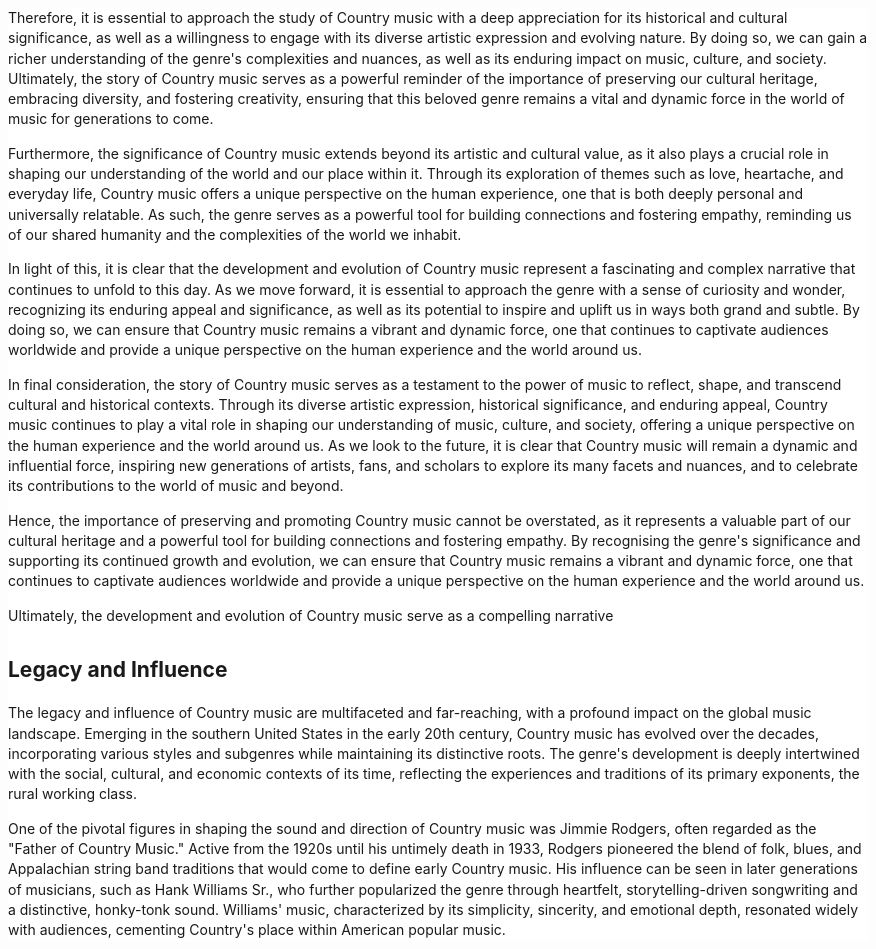 Therefore, it is essential to approach the study of Country music with a deep appreciation for its historical and cultural significance, as well as a willingness to engage with its diverse artistic expression and evolving nature. By doing so, we can gain a richer understanding of the genre's complexities and nuances, as well as its enduring impact on music, culture, and society. Ultimately, the story of Country music serves as a powerful reminder of the importance of preserving our cultural heritage, embracing diversity, and fostering creativity, ensuring that this beloved genre remains a vital and dynamic force in the world of music for generations to come. 

Furthermore, the significance of Country music extends beyond its artistic and cultural value, as it also plays a crucial role in shaping our understanding of the world and our place within it. Through its exploration of themes such as love, heartache, and everyday life, Country music offers a unique perspective on the human experience, one that is both deeply personal and universally relatable. As such, the genre serves as a powerful tool for building connections and fostering empathy, reminding us of our shared humanity and the complexities of the world we inhabit.

In light of this, it is clear that the development and evolution of Country music represent a fascinating and complex narrative that continues to unfold to this day. As we move forward, it is essential to approach the genre with a sense of curiosity and wonder, recognizing its enduring appeal and significance, as well as its potential to inspire and uplift us in ways both grand and subtle. By doing so, we can ensure that Country music remains a vibrant and dynamic force, one that continues to captivate audiences worldwide and provide a unique perspective on the human experience and the world around us. 

In final consideration, the story of Country music serves as a testament to the power of music to reflect, shape, and transcend cultural and historical contexts. Through its diverse artistic expression, historical significance, and enduring appeal, Country music continues to play a vital role in shaping our understanding of music, culture, and society, offering a unique perspective on the human experience and the world around us. As we look to the future, it is clear that Country music will remain a dynamic and influential force, inspiring new generations of artists, fans, and scholars to explore its many facets and nuances, and to celebrate its contributions to the world of music and beyond. 

Hence, the importance of preserving and promoting Country music cannot be overstated, as it represents a valuable part of our cultural heritage and a powerful tool for building connections and fostering empathy. By recognising the genre's significance and supporting its continued growth and evolution, we can ensure that Country music remains a vibrant and dynamic force, one that continues to captivate audiences worldwide and provide a unique perspective on the human experience and the world around us. 

Ultimately, the development and evolution of Country music serve as a compelling narrative

## Legacy and Influence

The legacy and influence of Country music are multifaceted and far-reaching, with a profound impact on the global music landscape. Emerging in the southern United States in the early 20th century, Country music has evolved over the decades, incorporating various styles and subgenres while maintaining its distinctive roots. The genre's development is deeply intertwined with the social, cultural, and economic contexts of its time, reflecting the experiences and traditions of its primary exponents, the rural working class.

One of the pivotal figures in shaping the sound and direction of Country music was Jimmie Rodgers, often regarded as the "Father of Country Music." Active from the 1920s until his untimely death in 1933, Rodgers pioneered the blend of folk, blues, and Appalachian string band traditions that would come to define early Country music. His influence can be seen in later generations of musicians, such as Hank Williams Sr., who further popularized the genre through heartfelt, storytelling-driven songwriting and a distinctive, honky-tonk sound. Williams' music, characterized by its simplicity, sincerity, and emotional depth, resonated widely with audiences, cementing Country's place within American popular music.
